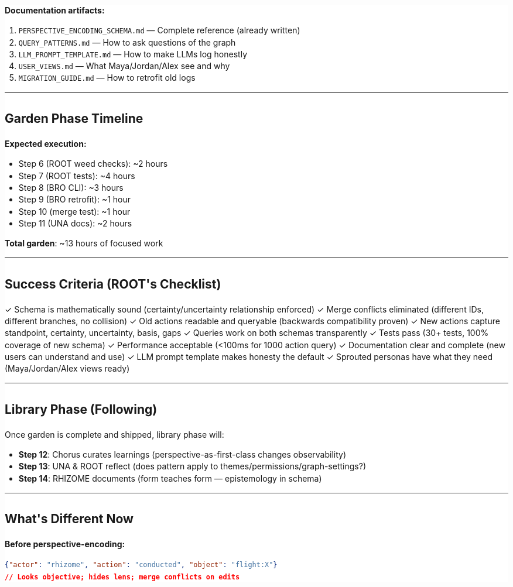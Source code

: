**Documentation artifacts:**
1. `PERSPECTIVE_ENCODING_SCHEMA.md` — Complete reference (already written)
2. `QUERY_PATTERNS.md` — How to ask questions of the graph
3. `LLM_PROMPT_TEMPLATE.md` — How to make LLMs log honestly
4. `USER_VIEWS.md` — What Maya/Jordan/Alex see and why
5. `MIGRATION_GUIDE.md` — How to retrofit old logs

---

## Garden Phase Timeline

**Expected execution:**
- Step 6 (ROOT weed checks): ~2 hours
- Step 7 (ROOT tests): ~4 hours
- Step 8 (BRO CLI): ~3 hours
- Step 9 (BRO retrofit): ~1 hour
- Step 10 (merge test): ~1 hour
- Step 11 (UNA docs): ~2 hours

**Total garden**: ~13 hours of focused work

---

## Success Criteria (ROOT's Checklist)

✓ Schema is mathematically sound (certainty/uncertainty relationship enforced)
✓ Merge conflicts eliminated (different IDs, different branches, no collision)
✓ Old actions readable and queryable (backwards compatibility proven)
✓ New actions capture standpoint, certainty, uncertainty, basis, gaps
✓ Queries work on both schemas transparently
✓ Tests pass (30+ tests, 100% coverage of new schema)
✓ Performance acceptable (<100ms for 1000 action query)
✓ Documentation clear and complete (new users can understand and use)
✓ LLM prompt template makes honesty the default
✓ Sprouted personas have what they need (Maya/Jordan/Alex views ready)

---

## Library Phase (Following)

Once garden is complete and shipped, library phase will:
- **Step 12**: Chorus curates learnings (perspective-as-first-class changes observability)
- **Step 13**: UNA & ROOT reflect (does pattern apply to themes/permissions/graph-settings?)
- **Step 14**: RHIZOME documents (form teaches form — epistemology in schema)

---

## What's Different Now

**Before perspective-encoding:**
```json
{"actor": "rhizome", "action": "conducted", "object": "flight:X"}
// Looks objective; hides lens; merge conflicts on edits
```

